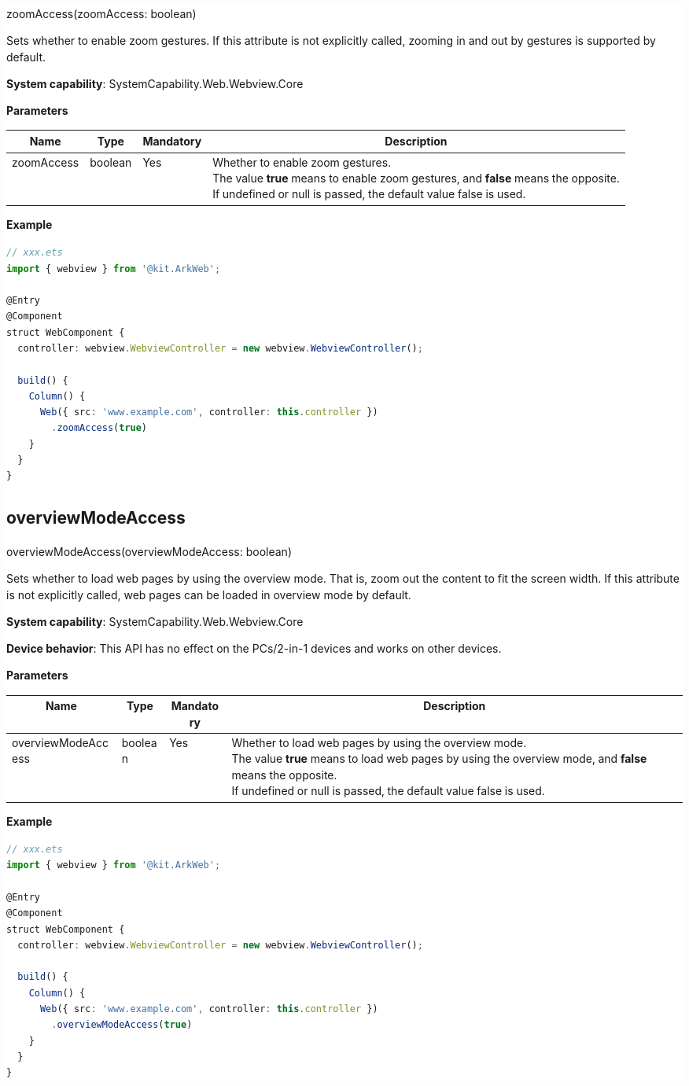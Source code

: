 zoomAccess(zoomAccess: boolean)

Sets whether to enable zoom gestures. If this attribute is not explicitly called, zooming in and out by gestures is supported by default.

**System capability**: SystemCapability.Web.Webview.Core

**Parameters**

| Name       | Type   | Mandatory  | Description         |
| ---------- | ------- | ---- | ------------- |
| zoomAccess | boolean | Yes   | Whether to enable zoom gestures.<br>The value **true** means to enable zoom gestures, and **false** means the opposite.<br>If undefined or null is passed, the default value false is used.|

**Example**

  ```ts
  // xxx.ets
  import { webview } from '@kit.ArkWeb';

  @Entry
  @Component
  struct WebComponent {
    controller: webview.WebviewController = new webview.WebviewController();

    build() {
      Column() {
        Web({ src: 'www.example.com', controller: this.controller })
          .zoomAccess(true)
      }
    }
  }
  ```

## overviewModeAccess

overviewModeAccess(overviewModeAccess: boolean)

Sets whether to load web pages by using the overview mode. That is, zoom out the content to fit the screen width. If this attribute is not explicitly called, web pages can be loaded in overview mode by default.

**System capability**: SystemCapability.Web.Webview.Core

**Device behavior**: This API has no effect on the PCs/2-in-1 devices and works on other devices.

**Parameters**

| Name               | Type   | Mandatory  | Description           |
| ------------------ | ------- | ---- | --------------- |
| overviewModeAccess | boolean | Yes   | Whether to load web pages by using the overview mode.<br>The value **true** means to load web pages by using the overview mode, and **false** means the opposite.<br>If undefined or null is passed, the default value false is used.|

**Example**

  ```ts
  // xxx.ets
  import { webview } from '@kit.ArkWeb';

  @Entry
  @Component
  struct WebComponent {
    controller: webview.WebviewController = new webview.WebviewController();

    build() {
      Column() {
        Web({ src: 'www.example.com', controller: this.controller })
          .overviewModeAccess(true)
      }
    }
  }
  ```